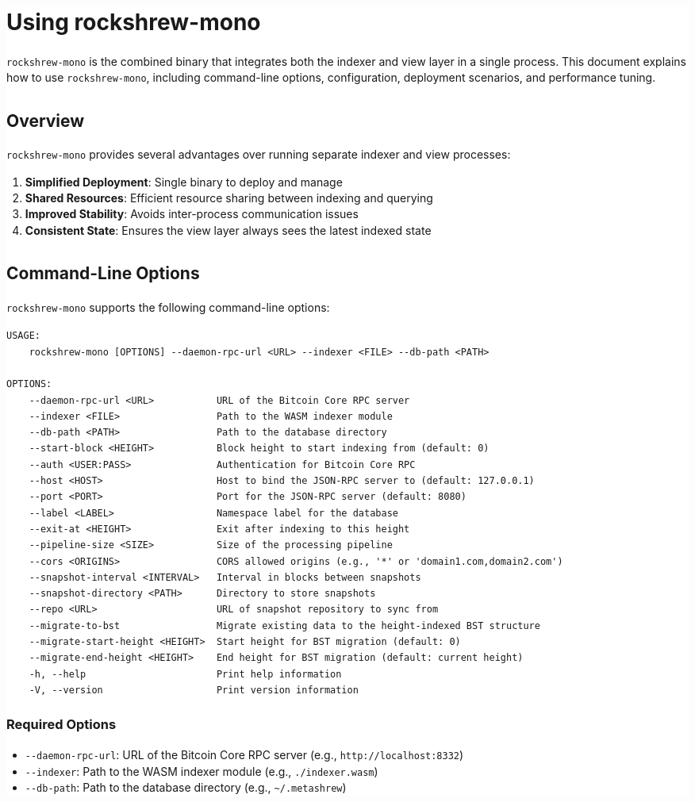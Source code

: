 # Using rockshrew-mono

`rockshrew-mono` is the combined binary that integrates both the indexer and view layer in a single process. This document explains how to use `rockshrew-mono`, including command-line options, configuration, deployment scenarios, and performance tuning.

## Overview

`rockshrew-mono` provides several advantages over running separate indexer and view processes:

1. **Simplified Deployment**: Single binary to deploy and manage
2. **Shared Resources**: Efficient resource sharing between indexing and querying
3. **Improved Stability**: Avoids inter-process communication issues
4. **Consistent State**: Ensures the view layer always sees the latest indexed state

## Command-Line Options

`rockshrew-mono` supports the following command-line options:

```
USAGE:
    rockshrew-mono [OPTIONS] --daemon-rpc-url <URL> --indexer <FILE> --db-path <PATH>

OPTIONS:
    --daemon-rpc-url <URL>           URL of the Bitcoin Core RPC server
    --indexer <FILE>                 Path to the WASM indexer module
    --db-path <PATH>                 Path to the database directory
    --start-block <HEIGHT>           Block height to start indexing from (default: 0)
    --auth <USER:PASS>               Authentication for Bitcoin Core RPC
    --host <HOST>                    Host to bind the JSON-RPC server to (default: 127.0.0.1)
    --port <PORT>                    Port for the JSON-RPC server (default: 8080)
    --label <LABEL>                  Namespace label for the database
    --exit-at <HEIGHT>               Exit after indexing to this height
    --pipeline-size <SIZE>           Size of the processing pipeline
    --cors <ORIGINS>                 CORS allowed origins (e.g., '*' or 'domain1.com,domain2.com')
    --snapshot-interval <INTERVAL>   Interval in blocks between snapshots
    --snapshot-directory <PATH>      Directory to store snapshots
    --repo <URL>                     URL of snapshot repository to sync from
    --migrate-to-bst                 Migrate existing data to the height-indexed BST structure
    --migrate-start-height <HEIGHT>  Start height for BST migration (default: 0)
    --migrate-end-height <HEIGHT>    End height for BST migration (default: current height)
    -h, --help                       Print help information
    -V, --version                    Print version information
```

### Required Options

- `--daemon-rpc-url`: URL of the Bitcoin Core RPC server (e.g., `http://localhost:8332`)
- `--indexer`: Path to the WASM indexer module (e.g., `./indexer.wasm`)
- `--db-path`: Path to the database directory (e.g., `~/.metashrew`)
